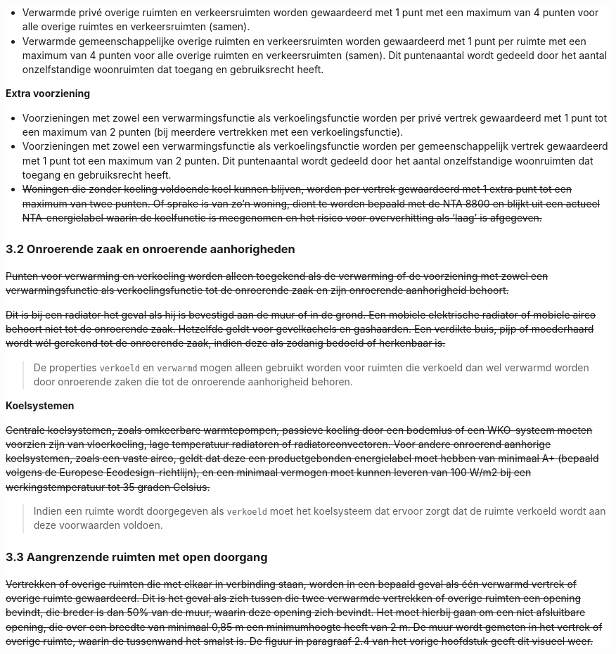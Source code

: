 - Verwarmde privé overige ruimten en verkeersruimten worden gewaardeerd met 1 punt met een maximum van 4 punten voor alle overige ruimtes en verkeersruimten (samen).
- Verwarmde gemeenschappelijke overige ruimten en verkeersruimten worden gewaardeerd met 1 punt per ruimte met een maximum van 4 punten voor alle overige ruimten en verkeersruimten (samen). Dit puntenaantal wordt gedeeld door het aantal onzelfstandige woonruimten dat toegang en gebruiksrecht heeft.

**Extra voorziening**

- Voorzieningen met zowel een verwarmingsfunctie als verkoelingsfunctie worden per privé vertrek gewaardeerd met 1 punt tot een maximum van 2 punten (bij meerdere vertrekken met een verkoelingsfunctie).
- Voorzieningen met zowel een verwarmingsfunctie als verkoelingsfunctie worden per gemeenschappelijk vertrek gewaardeerd met 1 punt tot een maximum van 2 punten. Dit puntenaantal wordt gedeeld door het aantal onzelfstandige woonruimten dat toegang en gebruiksrecht heeft.
- ~~Woningen die zonder koeling voldoende koel kunnen blijven, worden per vertrek gewaardeerd met 1 extra punt tot een maximum van twee punten. Of sprake is van zo’n woning, dient te worden bepaald met de NTA 8800 en blijkt uit een actueel NTA-energielabel waarin de koelfunctie is meegenomen en het risico voor oververhitting als ‘laag’ is afgegeven.~~

### 3.2 Onroerende zaak en onroerende aanhorigheden

~~Punten voor verwarming en verkoeling worden alleen toegekend als de verwarming of de voorziening met zowel een verwarmingsfunctie als verkoelingsfunctie tot de onroerende zaak en zijn onroerende aanhorigheid behoort.~~

~~Dit is bij een radiator het geval als hij is bevestigd aan de muur of in de grond. Een mobiele elektrische radiator of mobiele airco behoort niet tot de onroerende zaak. Hetzelfde geldt voor gevelkachels en gashaarden. Een verdikte buis, pijp of moederhaard wordt wél gerekend tot de onroerende zaak, indien deze als zodanig bedoeld of herkenbaar is.~~

> De properties `verkoeld` en `verwarmd` mogen alleen gebruikt worden voor ruimten die verkoeld dan wel verwarmd worden door onroerende zaken die tot de onroerende aanhorigheid behoren.

**Koelsystemen**

~~Centrale koelsystemen, zoals omkeerbare warmtepompen, passieve koeling door een bodemlus of een WKO-systeem moeten voorzien zijn van vloerkoeling, lage temperatuur radiatoren of radiatorconvectoren. Voor andere onroerend aanhorige koelsystemen, zoals een vaste airco, geldt dat deze een productgebonden energielabel moet hebben van minimaal A+ (bepaald volgens de Europese Ecodesign-richtlijn), en een minimaal vermogen moet kunnen leveren van 100 W/m2 bij een werkingstemperatuur tot 35 graden Celsius.~~

> Indien een ruimte wordt doorgegeven als `verkoeld` moet het koelsysteem dat ervoor zorgt dat de ruimte verkoeld wordt aan deze voorwaarden voldoen.

### 3.3 Aangrenzende ruimten met open doorgang

~~Vertrekken of overige ruimten die met elkaar in verbinding staan, worden in een bepaald geval als één verwarmd vertrek of overige ruimte gewaardeerd. Dit is het geval als zich tussen die twee verwarmde vertrekken of overige ruimten een opening bevindt, die breder is dan 50% van de muur, waarin deze opening zich bevindt. Het moet hierbij gaan om een niet afsluitbare opening, die over een breedte van minimaal 0,85 m een minimumhoogte heeft van 2 m. De muur wordt gemeten in het vertrek of overige ruimte, waarin de tussenwand het smalst is. De figuur in paragraaf 2.4 van het vorige hoofdstuk geeft dit visueel weer.~~
